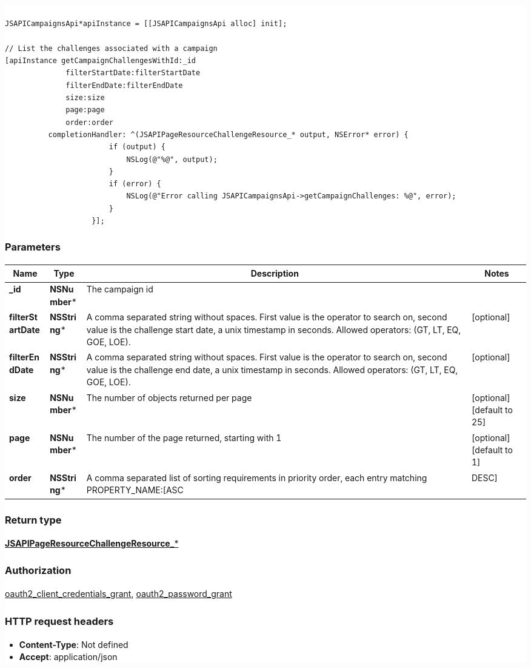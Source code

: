 ```objc

JSAPICampaignsApi*apiInstance = [[JSAPICampaignsApi alloc] init];

// List the challenges associated with a campaign
[apiInstance getCampaignChallengesWithId:_id
              filterStartDate:filterStartDate
              filterEndDate:filterEndDate
              size:size
              page:page
              order:order
          completionHandler: ^(JSAPIPageResourceChallengeResource_* output, NSError* error) {
                        if (output) {
                            NSLog(@"%@", output);
                        }
                        if (error) {
                            NSLog(@"Error calling JSAPICampaignsApi->getCampaignChallenges: %@", error);
                        }
                    }];
```

### Parameters

Name | Type | Description  | Notes
------------- | ------------- | ------------- | -------------
 **_id** | **NSNumber***| The campaign id | 
 **filterStartDate** | **NSString***| A comma separated string without spaces.  First value is the operator to search on, second value is the challenge start date, a unix timestamp in seconds.  Allowed operators: (GT, LT, EQ, GOE, LOE). | [optional] 
 **filterEndDate** | **NSString***| A comma separated string without spaces.  First value is the operator to search on, second value is the challenge end date, a unix timestamp in seconds.  Allowed operators: (GT, LT, EQ, GOE, LOE). | [optional] 
 **size** | **NSNumber***| The number of objects returned per page | [optional] [default to 25]
 **page** | **NSNumber***| The number of the page returned, starting with 1 | [optional] [default to 1]
 **order** | **NSString***| A comma separated list of sorting requirements in priority order, each entry matching PROPERTY_NAME:[ASC|DESC] | [optional] [default to id:ASC]

### Return type

[**JSAPIPageResourceChallengeResource_***](JSAPIPageResourceChallengeResource_.md)

### Authorization

[oauth2_client_credentials_grant](../README.md#oauth2_client_credentials_grant), [oauth2_password_grant](../README.md#oauth2_password_grant)

### HTTP request headers

 - **Content-Type**: Not defined
 - **Accept**: application/json
